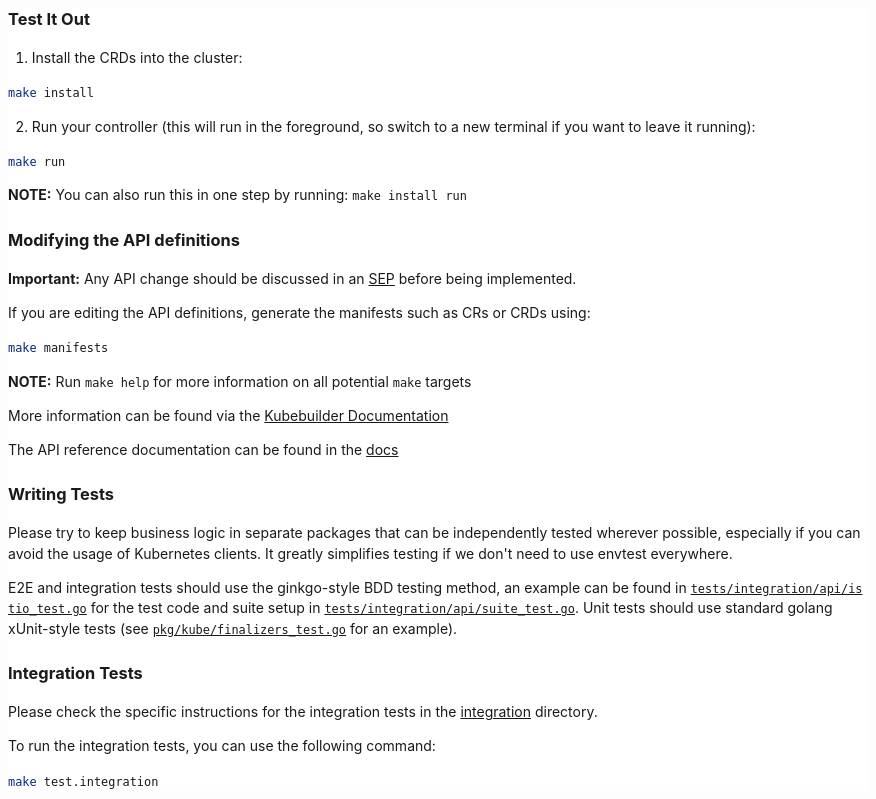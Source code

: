 ### Test It Out

1. Install the CRDs into the cluster:

```sh
make install
```

2. Run your controller (this will run in the foreground, so switch to a new terminal if you want to leave it running):

```sh
make run
```

**NOTE:** You can also run this in one step by running: `make install run`

### Modifying the API definitions

**Important:** Any API change should be discussed in an [SEP](https://github.com/istio-ecosystem/sail-operator/blob/main/enhancements/SEP1-enhancement-process.md) before being implemented.

If you are editing the API definitions, generate the manifests such as CRs or CRDs using:

```sh
make manifests
```

**NOTE:** Run `make help` for more information on all potential `make` targets

More information can be found via the [Kubebuilder Documentation](https://book.kubebuilder.io/introduction.html)

The API reference documentation can be found in the [docs](https://github.com/istio-ecosystem/sail-operator/tree/main/docs/api-reference/sailoperator.io.md)

### Writing Tests

Please try to keep business logic in separate packages that can be independently tested wherever possible, especially if you can avoid the usage of Kubernetes clients. It greatly simplifies testing if we don't need to use envtest everywhere.

E2E and integration tests should use the ginkgo-style BDD testing method, an example can be found in [`tests/integration/api/istio_test.go`](https://github.com/istio-ecosystem/sail-operator/blob/main/tests/integration/api/istio_test.go) for the test code and suite setup in [`tests/integration/api/suite_test.go`](https://github.com/istio-ecosystem/sail-operator/blob/main/tests/integration/api/suite_test.go). Unit tests should use standard golang xUnit-style tests (see [`pkg/kube/finalizers_test.go`](https://github.com/istio-ecosystem/sail-operator/blob/main/pkg/kube/finalizers_test.go) for an example).

### Integration Tests

Please check the specific instructions for the integration tests in the [integration](https://github.com/istio-ecosystem/sail-operator/blob/main/tests/integration/README.md) directory.

To run the integration tests, you can use the following command:

```sh
make test.integration
```
